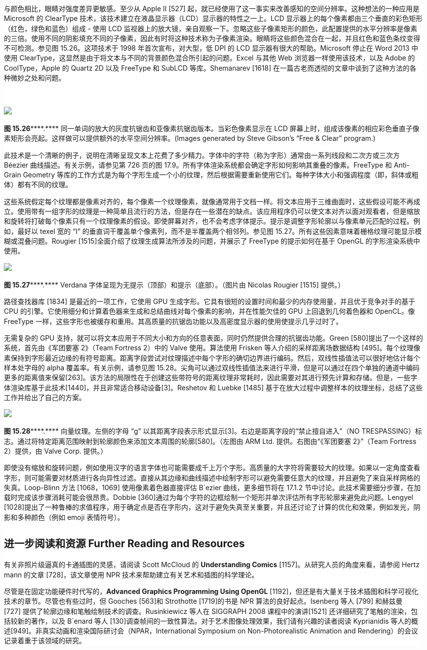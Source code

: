 与颜色相比，眼睛对强度差异更敏感。至少从 Apple II [527] 起，就已经使用了这一事实来改善感知的空间分辨率。这种想法的一种应用是 Microsoft 的 ClearType 技术，该技术建立在液晶显示器（LCD）显示器的特性之一上。LCD 显示器上的每个像素都由三个垂直的彩色矩形（红色，绿色和蓝色）组成 - 使用 LCD 监视器上的放大镜，亲自观察一下。忽略这些子像素矩形的颜色，此配置提供的水平分辨率是像素的三倍。使用不同的阴影填充不同的子像素，因此有时将这种技术称为子像素渲染。眼睛将这些颜色混合在一起，并且红色和蓝色条纹变得不可检测。参见图 15.26。这项技术于 1998 年首次宣布，对大型，低 DPI 的 LCD 显示器有很大的帮助。Microsoft 停止在 Word 2013 中使用 ClearType，这显然是由于将文本与不同的背景颜色混合所引起的问题。Excel 与其他 Web 浏览器一样使用该技术，以及 Adobe 的 CoolType，Apple 的 Quartz 2D 以及 FreeType 和 SubLCD 等库。Shemanarev [1618] 在一篇古老而透彻的文章中谈到了这种方法的各种微妙之处和问题。

​

![](https://img-blog.csdnimg.cn/20210525230731489.png)

****图 15.26********.**** 同一单词的放大的灰度抗锯齿和亚像素抗锯齿版本。当彩色像素显示在 LCD 屏幕上时，组成该像素的相应彩色垂直子像素矩形会亮起。这样做可以提供额外的水平空间分辨率。(Images generated by Steve Gibson’s “Free & Clear” program.)

此技术是一个清晰的例子，说明在清晰呈现文本上花费了多少精力。字体中的字符（称为字形）通常由一系列线段和二次方或三次方 Béezier 曲线描述。有关示例，请参见第 726 页的图 17.9。所有字体渲染系统都会确定字形如何影响其重叠的像素。FreeType 和 Anti-Grain Geometry 等库的工作方式是为每个字形生成一个小的纹理，然后根据需要重新使用它们。每种字体大小和强调程度（即，斜体或粗体）都有不同的纹理。

这些系统假定每个纹理都是像素对齐的，每个像素一个纹理像素，就像通常用于文档一样。将文本应用于三维曲面时，这些假设可能不再成立。使用带有一组字形的纹理是一种简单且流行的方法，但是存在一些潜在的缺点。该应用程序仍可以使文本对齐以面对观看者，但是缩放和旋转将打破每个像素只有一个纹理像素的假设。即使屏幕对齐，也不会考虑字体提示。提示是调整字形轮廓以与像素单元匹配的过程。例如，最好以 texel 宽的 “I” 的垂直词干覆盖单个像素列，而不是半覆盖两个相邻列。参见图 15.27。所有这些因素意味着栅格纹理可能显示模糊或混叠问题。Rougier [1515]全面介绍了纹理生成算法所涉及的问题，并展示了 FreeType 的提示如何在基于 OpenGL 的字形渲染系统中使用。

![](https://img-blog.csdnimg.cn/20210525230756738.png)

****图 15.27********.**** Verdana 字体呈现为无提示（顶部）和提示（底部）。（图片由 Nicolas Rougier [1515] 提供。）

路径查找器库 [1834] 是最近的一项工作，它使用 GPU 生成字形。它具有很短的设置时间和最少的内存使用量，并且优于竞争对手的基于 CPU 的引擎。它使用细分和计算着色器来生成和总结曲线对每个像素的影响，并在性能欠佳的 GPU 上回退到几何着色器和 OpenCL。像 FreeType 一样，这些字形也被缓存和重用。其高质量的抗锯齿功能以及高密度显示器的使用使提示几乎过时了。

无需复杂的 GPU 支持，就可以将文本应用于不同大小和方向的任意表面，同时仍然提供合理的抗锯齿功能。Green [580]提出了一个这样的系统，首先由《军团要塞 2》（Team Fortress 2）中的 Valve 使用。算法使用 Frisken 等人介绍的采样距离场数据结构 [495]。每个纹理像素保持到字形最近边缘的有符号距离。距离字段尝试对纹理描述中每个字形的确切边界进行编码。然后，双线性插值法可以很好地估计每个样本处字母的 alpha 覆盖率。有关示例，请参见图 15.28。尖角可以通过双线性插值法来进行平滑，但是可以通过在四个单独的通道中编码更多的距离值来保留[263]。该方法的局限性在于创建这些带符号的距离纹理非常耗时，因此需要对其进行预先计算和存储。但是，一些字体渲染库基于此技术[1440]，并且非常适合移动设备[3]。Reshetov 和 Luebke [1485] 基于在放大过程中调整样本的纹理坐标，总结了这些工作并给出了自己的方案。

![](https://img-blog.csdnimg.cn/20210525230816970.png)

****图 15.28********.**** 向量纹理。左侧的字母 “g” 以其距离字段表示形式显示[3]。右边是距离字段的“禁止擅自进入”（NO TRESPASSING）标志。通过将特定距离范围映射到轮廓颜色来添加文本周围的轮廓[580]。（左图由 ARM Ltd. 提供。右图由“《军团要塞 2》”（Team Fortress 2）提供，由 Valve Corp. 提供。）

即使没有缩放和旋转问题，例如使用汉字的语言字体也可能需要成千上万个字形。高质量的大字符将需要较大的纹理。如果以一定角度查看字形，则可能需要对材质进行各向异性过滤。直接从其边缘和曲线描述中绘制字形可以避免需要任意大的纹理，并且避免了来自采样网格的失真。Loop-Blinn 方法 [1068，1069] 使用像素着色器直接评估 B´ezier 曲线，更多细节将在 17.1.2 节中讨论。此技术需要细分步骤，在加载时完成该步骤消耗可能会很昂贵。Dobbie [360]通过为每个字符的边框绘制一个矩形并单次评估所有字形轮廓来避免此问题。Lengyel [1028]提出了一种鲁棒的求值程序，用于确定点是否在字形内，这对于避免失真至关重要，并且还讨论了计算的优化和效果，例如发光，阴影和多种颜色（例如 emoji 表情符号）。

## **进一步阅读和资源 Further Reading and Resources**

有关非照片级逼真的卡通插图的灵感，请阅读 Scott McCloud 的 __Understanding Comics__ [1157]。从研究人员的角度来看，请参阅 Hertz mann 的文章 [728]，该文章使用 NPR 技术来帮助建立有关艺术和插图的科学理论。

尽管是在固定功能硬件时代写的，__Advanced Graphics Programming Using OpenGL__ [1192]，但还是有大量关于技术插图和科学可视化技术的章节。尽管也有些过时，但 Gooches [563]和 Strothotte [1719]的书是 NPR 算法的良好起点。Isenberg 等人 [799] 和赫兹曼 [727] 提供了轮廓边缘和笔触绘制技术的调查。Rusinkiewicz 等人在 SIGGRAPH 2008 课程中的演讲[1521] 还详细研究了笔触的渲染，包括较新的著作，以及 B´enard 等人 [130]调查帧间的一致性算法。对于艺术图像处理效果，我们请有兴趣的读者阅读 Kyprianidis 等人的概述[949]。非真实动画和渲染国际研讨会（NPAR，International Symposium on Non-Photorealistic Animation and Rendering）的会议记录着重于该领域的研究。
